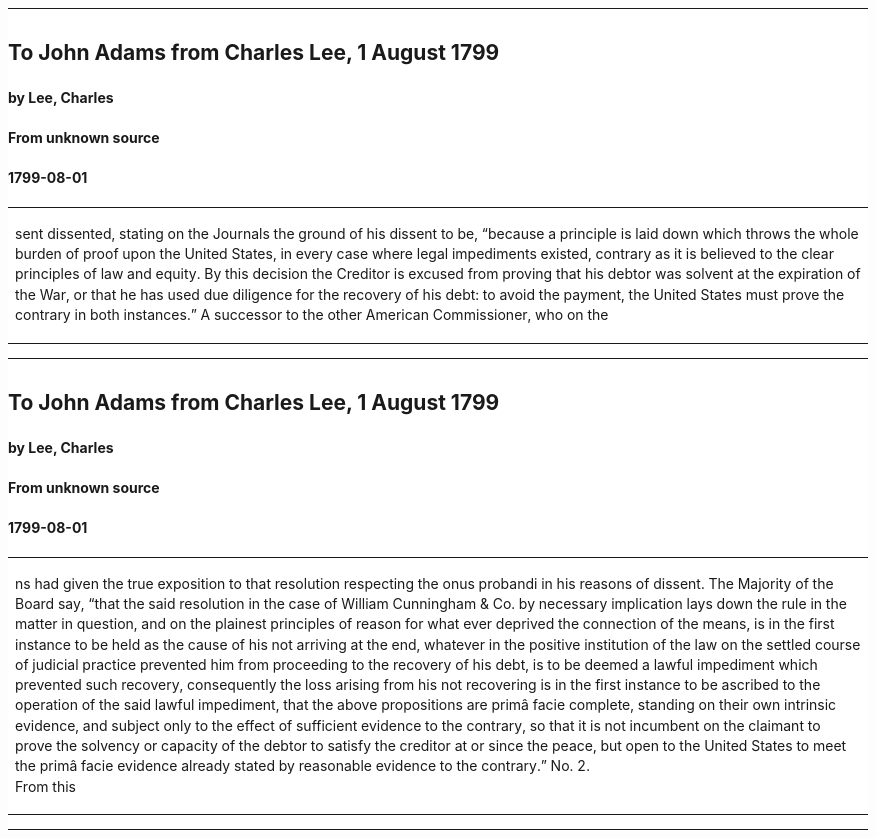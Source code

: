 </td></tr></table>

---

## To John Adams from Charles Lee, 1 August 1799

#### by Lee, Charles

#### From unknown source

#### 1799-08-01

<table style="width: 100%;"><tr><td style="width: 50%">

sent dissented, stating on the Journals the ground of his dissent to be, “because a principle is laid down which throws the whole burden of proof upon the United States, in every case where legal impediments existed, contrary as it is believed to the clear principles of law and equity. By this decision the Creditor is excused from proving that his debtor was solvent at the expiration of the War, or that he has used due diligence for the recovery of his debt: to avoid the payment, the United States must prove the contrary in both instances.” A successor to the other American Commissioner, who on the 
</td></tr></table>

---

## To John Adams from Charles Lee, 1 August 1799

#### by Lee, Charles

#### From unknown source

#### 1799-08-01

<table style="width: 100%;"><tr><td style="width: 50%">

ns had given the true exposition to that resolution respecting the onus probandi in his reasons of dissent. The Majority of the Board say, “that the said resolution in the case of William Cunningham &amp; Co. by necessary implication lays down the rule in the matter in question, and on the plainest principles of reason for what ever deprived the connection of the means, is in the first instance to be held as the cause of his not arriving at the end, whatever in the positive institution of the law on the settled course of judicial practice prevented him from proceeding to the recovery of his debt, is to be deemed a lawful impediment which prevented such recovery, consequently the loss arising from his not recovering is in the first instance to be ascribed to the operation of the said lawful impediment, that the above propositions are primâ facie complete, standing on their own intrinsic evidence, and subject only to the effect of sufficient evidence to the contrary, so that it is not incumbent on the claimant to prove the solvency or capacity of the debtor to satisfy the creditor at or since the peace, but open to the United States to meet the primâ facie evidence already stated by reasonable evidence to the contrary.” No. 2.  
From this
</td></tr></table>

---

